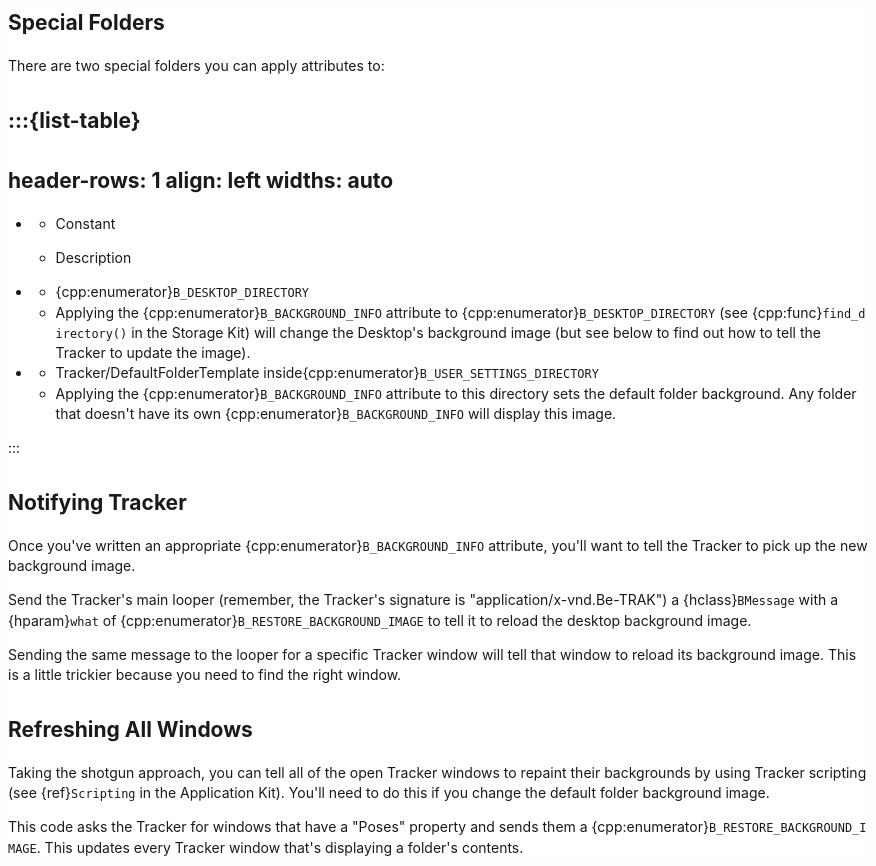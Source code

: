## Special Folders

There are two special folders you can apply attributes to:

:::{list-table}
---
header-rows: 1
align: left
widths: auto
---
-
	- Constant

	- Description

-
	- {cpp:enumerator}`B_DESKTOP_DIRECTORY`
	- Applying the {cpp:enumerator}`B_BACKGROUND_INFO` attribute to
		{cpp:enumerator}`B_DESKTOP_DIRECTORY` (see {cpp:func}`find_directory()` in
		the Storage Kit) will change the Desktop's background image (but see below
		to find out how to tell the Tracker to update the image).
-
	- Tracker/DefaultFolderTemplate
		inside{cpp:enumerator}`B_USER_SETTINGS_DIRECTORY`
	- Applying the {cpp:enumerator}`B_BACKGROUND_INFO` attribute to this
		directory sets the default folder background. Any folder that doesn't have
		its own {cpp:enumerator}`B_BACKGROUND_INFO` will display this image.

:::

## Notifying Tracker

Once you've written an appropriate {cpp:enumerator}`B_BACKGROUND_INFO`
attribute, you'll want to tell the Tracker to pick up the new background
image.

Send the Tracker's main looper (remember, the Tracker's signature is
"application/x-vnd.Be-TRAK") a {hclass}`BMessage` with a {hparam}`what` of
{cpp:enumerator}`B_RESTORE_BACKGROUND_IMAGE` to tell it to reload the
desktop background image.

Sending the same message to the looper for a specific Tracker window will
tell that window to reload its background image. This is a little trickier
because you need to find the right window.

## Refreshing All Windows

Taking the shotgun approach, you can tell all of the open Tracker windows
to repaint their backgrounds by using Tracker scripting (see
{ref}`Scripting` in the Application Kit). You'll need to do this if you
change the default folder background image.

This code asks the Tracker for windows that have a "Poses" property and
sends them a {cpp:enumerator}`B_RESTORE_BACKGROUND_IMAGE`. This updates
every Tracker window that's displaying a folder's contents.
